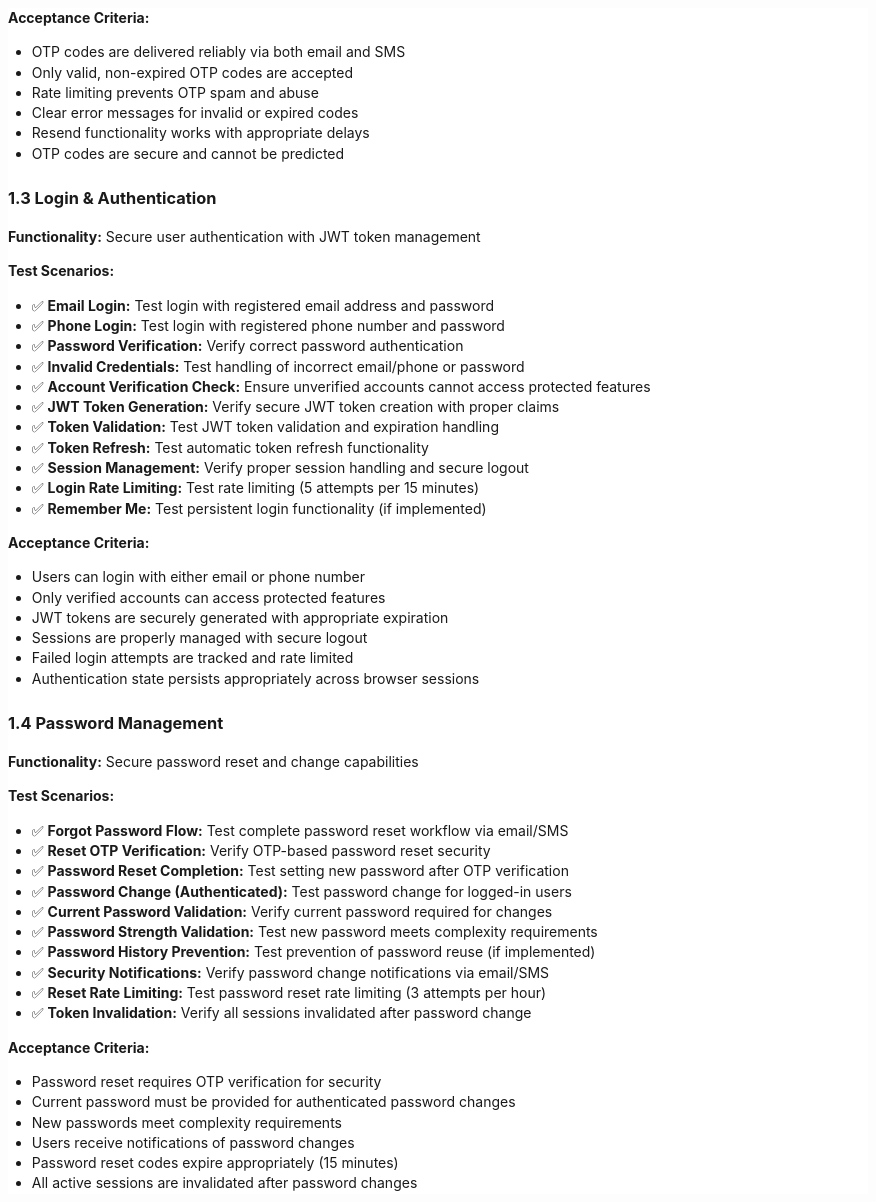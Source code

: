 **Acceptance Criteria:**
- OTP codes are delivered reliably via both email and SMS
- Only valid, non-expired OTP codes are accepted
- Rate limiting prevents OTP spam and abuse
- Clear error messages for invalid or expired codes
- Resend functionality works with appropriate delays
- OTP codes are secure and cannot be predicted

### 1.3 Login & Authentication
**Functionality:** Secure user authentication with JWT token management

**Test Scenarios:**
- ✅ **Email Login:** Test login with registered email address and password
- ✅ **Phone Login:** Test login with registered phone number and password
- ✅ **Password Verification:** Verify correct password authentication
- ✅ **Invalid Credentials:** Test handling of incorrect email/phone or password
- ✅ **Account Verification Check:** Ensure unverified accounts cannot access protected features
- ✅ **JWT Token Generation:** Verify secure JWT token creation with proper claims
- ✅ **Token Validation:** Test JWT token validation and expiration handling
- ✅ **Token Refresh:** Test automatic token refresh functionality
- ✅ **Session Management:** Verify proper session handling and secure logout
- ✅ **Login Rate Limiting:** Test rate limiting (5 attempts per 15 minutes)
- ✅ **Remember Me:** Test persistent login functionality (if implemented)

**Acceptance Criteria:**
- Users can login with either email or phone number
- Only verified accounts can access protected features
- JWT tokens are securely generated with appropriate expiration
- Sessions are properly managed with secure logout
- Failed login attempts are tracked and rate limited
- Authentication state persists appropriately across browser sessions

### 1.4 Password Management
**Functionality:** Secure password reset and change capabilities

**Test Scenarios:**
- ✅ **Forgot Password Flow:** Test complete password reset workflow via email/SMS
- ✅ **Reset OTP Verification:** Verify OTP-based password reset security
- ✅ **Password Reset Completion:** Test setting new password after OTP verification
- ✅ **Password Change (Authenticated):** Test password change for logged-in users
- ✅ **Current Password Validation:** Verify current password required for changes
- ✅ **Password Strength Validation:** Test new password meets complexity requirements
- ✅ **Password History Prevention:** Test prevention of password reuse (if implemented)
- ✅ **Security Notifications:** Verify password change notifications via email/SMS
- ✅ **Reset Rate Limiting:** Test password reset rate limiting (3 attempts per hour)
- ✅ **Token Invalidation:** Verify all sessions invalidated after password change

**Acceptance Criteria:**
- Password reset requires OTP verification for security
- Current password must be provided for authenticated password changes
- New passwords meet complexity requirements
- Users receive notifications of password changes
- Password reset codes expire appropriately (15 minutes)
- All active sessions are invalidated after password changes
